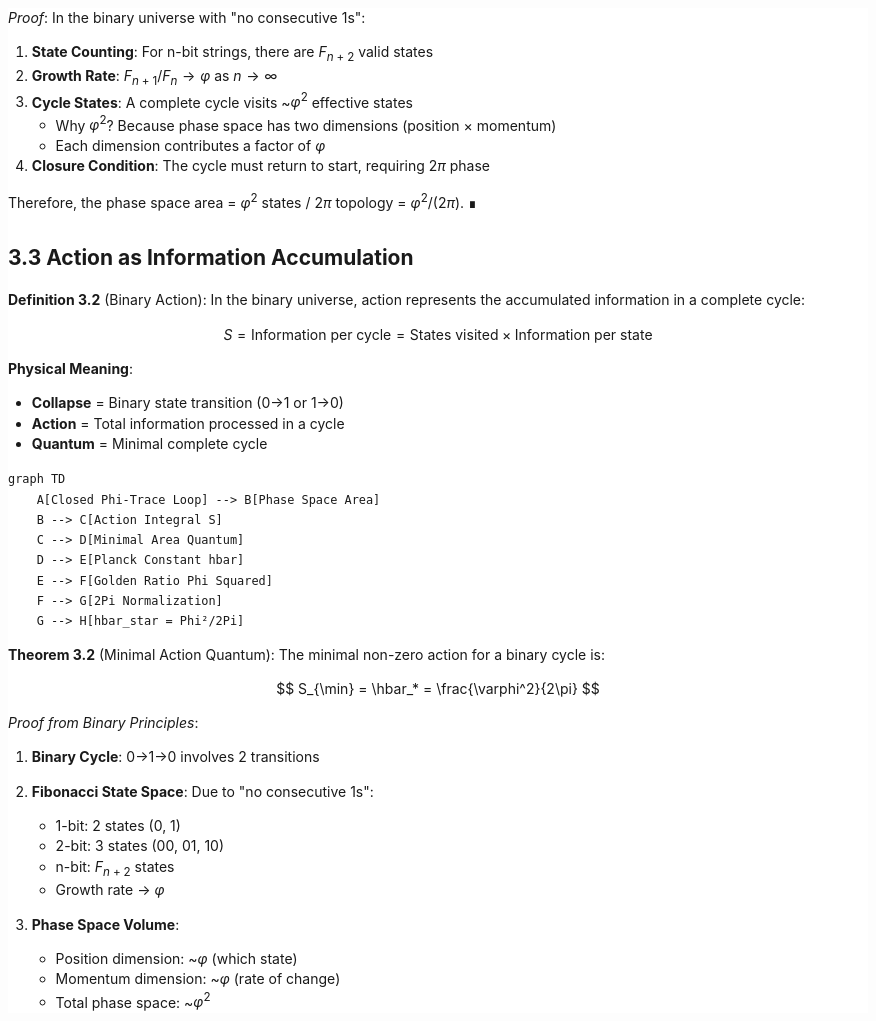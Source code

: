 *Proof*:
In the binary universe with "no consecutive 1s":

1. **State Counting**: For n-bit strings, there are $F_{n+2}$ valid states
2. **Growth Rate**: $F_{n+1}/F_n \to \varphi$ as $n \to \infty$
3. **Cycle States**: A complete cycle visits ~$\varphi^2$ effective states
   - Why $\varphi^2$? Because phase space has two dimensions (position × momentum)
   - Each dimension contributes a factor of $\varphi$
4. **Closure Condition**: The cycle must return to start, requiring $2\pi$ phase

Therefore, the phase space area = $\varphi^2$ states / $2\pi$ topology = $\varphi^2/(2\pi)$. ∎

## 3.3 Action as Information Accumulation

**Definition 3.2** (Binary Action): In the binary universe, action represents the accumulated information in a complete cycle:

$$
S = \text{Information per cycle} = \text{States visited} \times \text{Information per state}
$$

**Physical Meaning**: 
- **Collapse** = Binary state transition (0→1 or 1→0)
- **Action** = Total information processed in a cycle
- **Quantum** = Minimal complete cycle

```mermaid
graph TD
    A[Closed Phi-Trace Loop] --> B[Phase Space Area]
    B --> C[Action Integral S]
    C --> D[Minimal Area Quantum]
    D --> E[Planck Constant hbar]
    E --> F[Golden Ratio Phi Squared]
    F --> G[2Pi Normalization]
    G --> H[hbar_star = Phi²/2Pi]
```

**Theorem 3.2** (Minimal Action Quantum): The minimal non-zero action for a binary cycle is:

$$
S_{\min} = \hbar_* = \frac{\varphi^2}{2\pi}
$$

*Proof from Binary Principles*:

1. **Binary Cycle**: 0→1→0 involves 2 transitions

2. **Fibonacci State Space**: Due to "no consecutive 1s":
   - 1-bit: 2 states (0, 1)
   - 2-bit: 3 states (00, 01, 10)
   - n-bit: $F_{n+2}$ states
   - Growth rate → $\varphi$

3. **Phase Space Volume**:
   - Position dimension: ~$\varphi$ (which state)
   - Momentum dimension: ~$\varphi$ (rate of change)
   - Total phase space: ~$\varphi^2$
